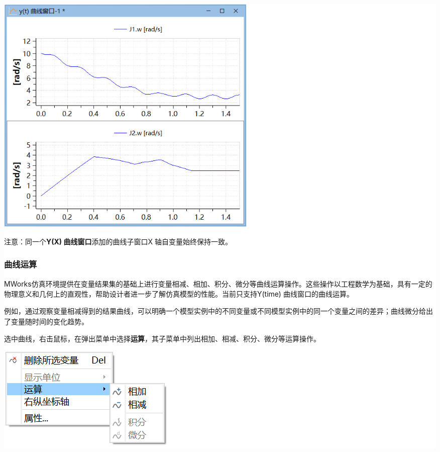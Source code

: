 <img src="InteractiveOperationOfPlotWindow.assets/曲线子窗口.png" alt="曲线子窗口" style="zoom:80%;" />

注意：同一个**Y(X) 曲线窗口**添加的曲线子窗口X 轴自变量始终保持一致。

### 曲线运算

MWorks仿真环境提供在变量结果集的基础上进行变量相减、相加、积分、微分等曲线运算操作。这些操作以工程数学为基础，具有一定的物理意义和几何上的直观性，帮助设计者进一步了解仿真模型的性能。当前只支持Y(time) 曲线窗口的曲线运算。

例如，通过观察变量相减得到的结果曲线，可以明确一个模型实例中的不同变量或不同模型实例中的同一个变量之间的差异；曲线微分给出了变量随时间的变化趋势。

选中曲线，右击鼠标，在弹出菜单中选择**运算**，其子菜单中列出相加、相减、积分、微分等运算操作。

![曲线运算](InteractiveOperationOfPlotWindow.assets/曲线运算.png)

